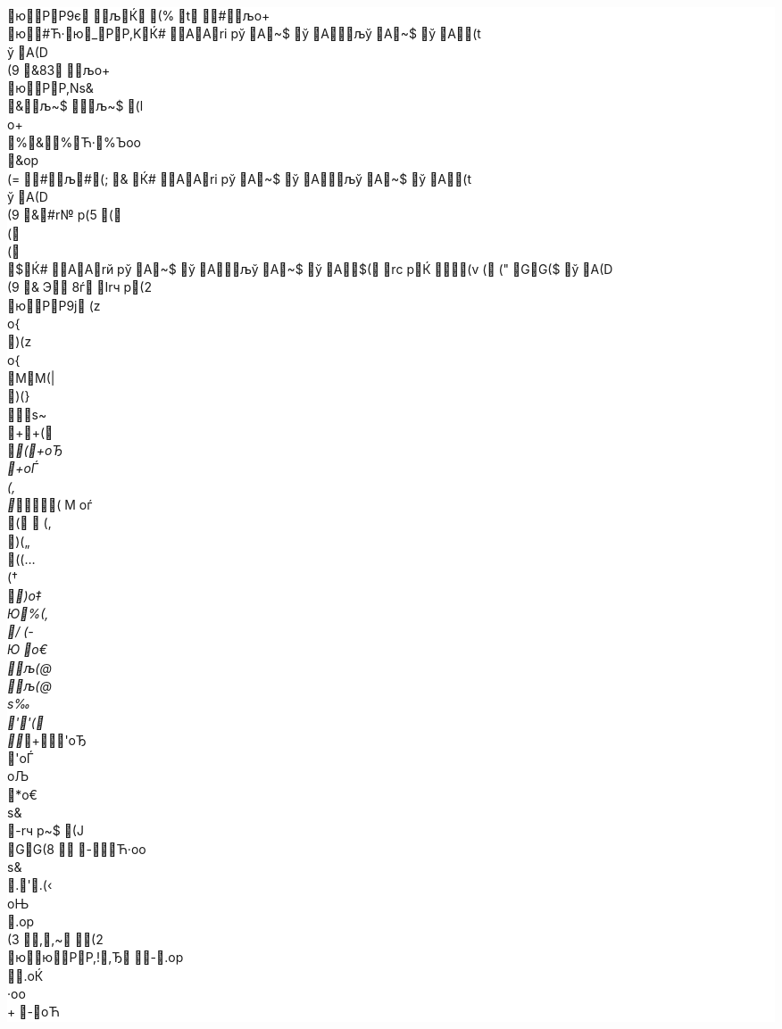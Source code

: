 юPP9є   љЌ  (%  t  #љo+  

ю#Ћ·ю_PP,KЌ#  AArі	 pў A~$  ў Aљў A~$  ў A(t  
ў A(D  
(9  &83   љo+  

юPP,Ns&  
&љ~$  љ~$  (l  
o+  
%&%Ћ·%Ъoo  
 &op  
(=  #љ#(;  & Ќ#  AArі	 pў A~$  ў Aљў A~$  ў A(t  
ў A(D  
(9  &#r№	 p(5  (  
(  
(  
$Ќ#  AArй	 pў A~$  ў Aљў A~$  ў A$(  
rс	 pЌ
  (v  
(  
("  
GG($  ў A(D  
(9  &  Э  8ѓ   Irч	 p(2  
юPP9ј   (z  
o{  
)(z  
o{  
MM(|  
)(}  
  s~  
++(  
*(+oЂ  
+oЃ  
(‚  
 *(   М oѓ  
  (  (‚  
 )(„  
((…  
 (†  
*)o‡  
 Ю%(,  
/ (-  
Ю  *o€  
 љ(@  
љ(@  
s‰  
''(  
**+'oЂ  
'oЃ  
oЉ  
 *o€  
 s&  
-rч	 p~$  (J  
GG(8   -Ћ·oo  
 s&  
.'.(‹  
oЊ  
 .op  
(3  ,,~  (2  
ююPP,!,Ђ  -.op  
.oЌ  
·oo  
 +
 -oЋ  